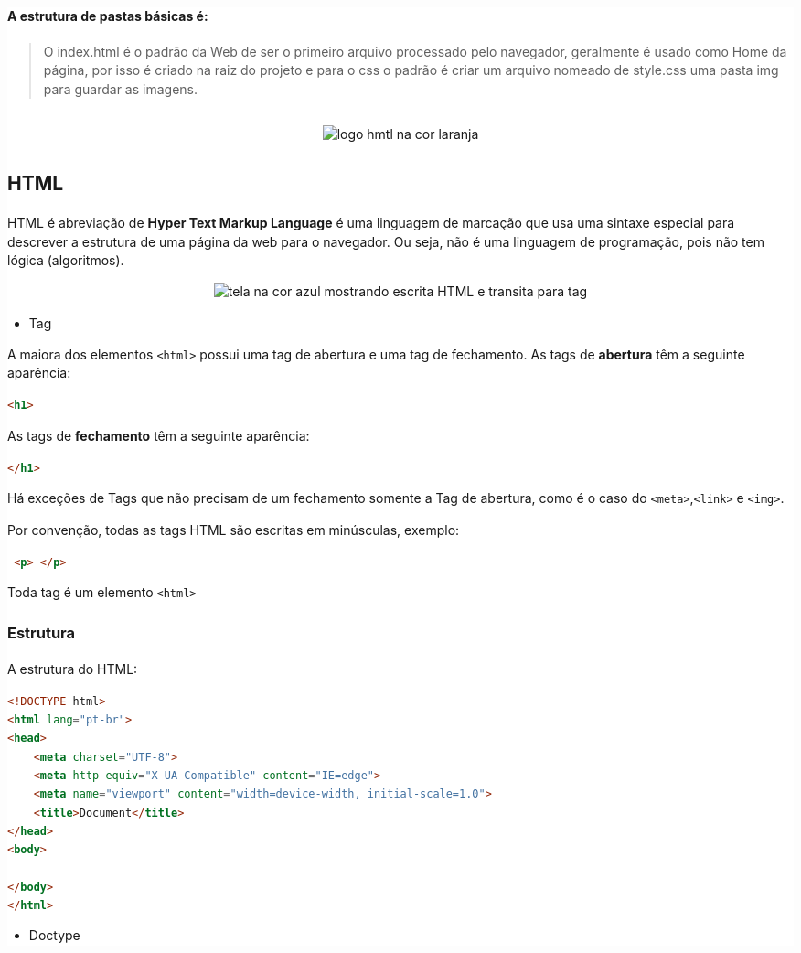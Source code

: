 #### A estrutura de pastas básicas é:

> O index.html é o padrão da Web de ser o primeiro arquivo processado pelo navegador, geralmente é usado como Home da página, por isso é criado na raiz do projeto e para o css o padrão é criar um arquivo nomeado de style.css uma pasta img para guardar as imagens.

<hr>
<div align="center">
  <img alt="logo hmtl na cor laranja" src="https://logodownload.org/wp-content/uploads/2016/10/html5-logo-8.png" width="100">
</div>

## HTML
  HTML é abreviação de <b>Hyper Text Markup Language</b> é uma linguagem de marcação que usa uma sintaxe especial para descrever a estrutura de uma página da web para o navegador. Ou seja, não é uma linguagem de programação, pois não tem lógica (algoritmos).
  
<div align="center"> 
<img alt="tela na cor azul mostrando escrita HTML e transita para tag" src="https://i.pinimg.com/originals/15/d5/4d/15d54d9da034f969e0711f031bf43ea9.gif" width="320">
</div>

- Tag

A maiora dos elementos ```<html>``` possui uma tag de abertura e uma tag de fechamento.
As tags de **abertura** têm a seguinte aparência:
``` html
<h1>
```
As tags de **fechamento** têm a seguinte aparência:
``` html
</h1>
```
Há exceções de Tags que não precisam de um fechamento somente a Tag de abertura, como é o caso do ```<meta>```,```<link>``` e ```<img>```.

Por convenção, todas as tags HTML são escritas em minúsculas, exemplo:
``` html
 <p> </p> 
```

Toda tag é um elemento ```<html>```

### Estrutura

A estrutura do HTML:
``` html
<!DOCTYPE html>
<html lang="pt-br">
<head>
    <meta charset="UTF-8">
    <meta http-equiv="X-UA-Compatible" content="IE=edge">
    <meta name="viewport" content="width=device-width, initial-scale=1.0">
    <title>Document</title>
</head>
<body>
    
</body>
</html>
```
- Doctype 
